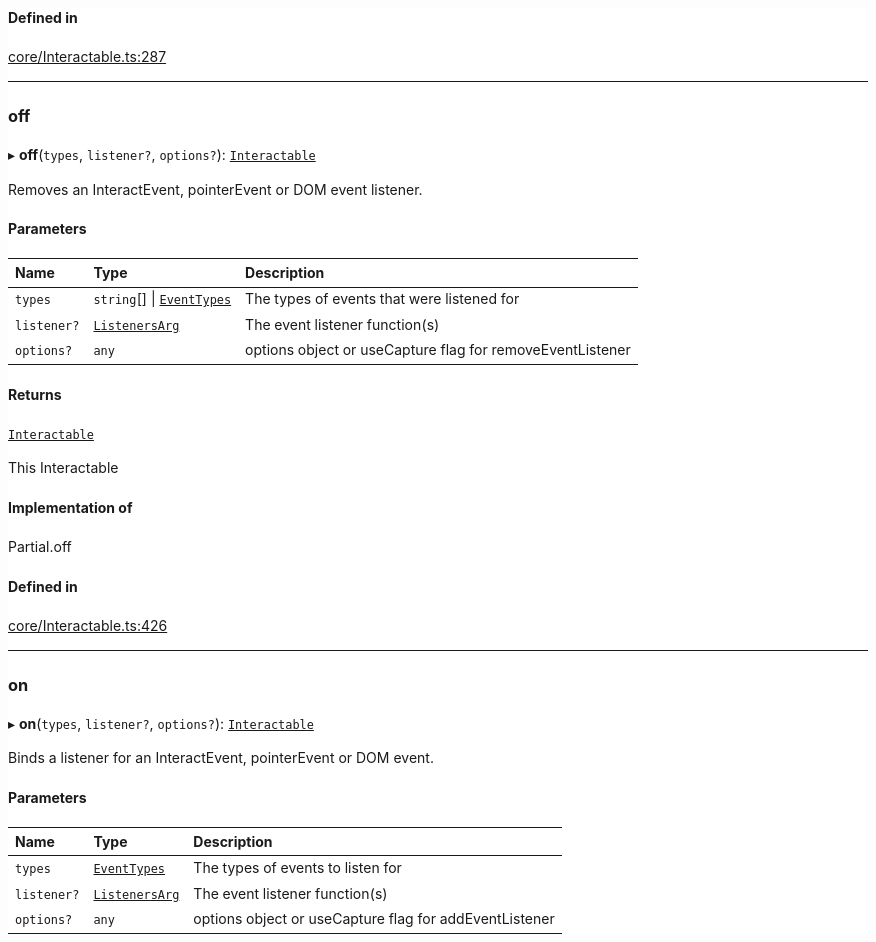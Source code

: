 #### Defined in

[core/Interactable.ts:287](https://github.com/taye/interact.js/blob/24fdee86/packages/@interactjs/core/Interactable.ts#L287)

___

### off

▸ **off**(`types`, `listener?`, `options?`): [`Interactable`](core_Interactable.Interactable.md)

Removes an InteractEvent, pointerEvent or DOM event listener.

#### Parameters

| Name | Type | Description |
| :------ | :------ | :------ |
| `types` | `string`[] \| [`EventTypes`](../modules/core_types.md#eventtypes) | The types of events that were listened for |
| `listener?` | [`ListenersArg`](../modules/core_types.md#listenersarg) | The event listener function(s) |
| `options?` | `any` | options object or useCapture flag for removeEventListener |

#### Returns

[`Interactable`](core_Interactable.Interactable.md)

This Interactable

#### Implementation of

Partial.off

#### Defined in

[core/Interactable.ts:426](https://github.com/taye/interact.js/blob/24fdee86/packages/@interactjs/core/Interactable.ts#L426)

___

### on

▸ **on**(`types`, `listener?`, `options?`): [`Interactable`](core_Interactable.Interactable.md)

Binds a listener for an InteractEvent, pointerEvent or DOM event.

#### Parameters

| Name | Type | Description |
| :------ | :------ | :------ |
| `types` | [`EventTypes`](../modules/core_types.md#eventtypes) | The types of events to listen for |
| `listener?` | [`ListenersArg`](../modules/core_types.md#listenersarg) | The event listener function(s) |
| `options?` | `any` | options object or useCapture flag for addEventListener |
